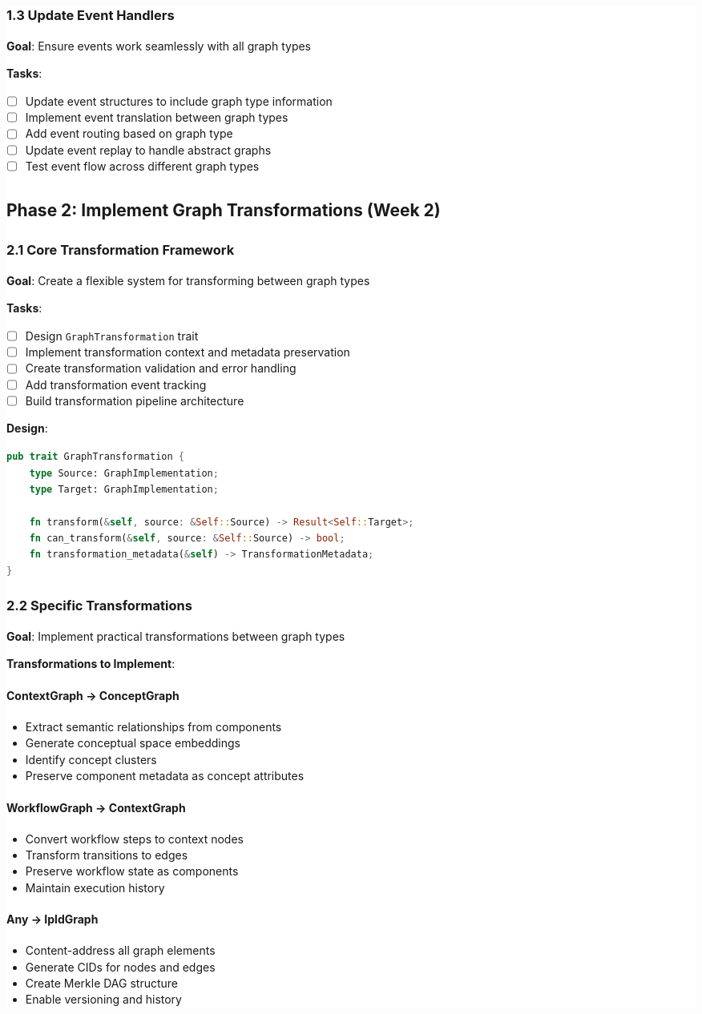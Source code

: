 ### 1.3 Update Event Handlers
**Goal**: Ensure events work seamlessly with all graph types

**Tasks**:
- [ ] Update event structures to include graph type information
- [ ] Implement event translation between graph types
- [ ] Add event routing based on graph type
- [ ] Update event replay to handle abstract graphs
- [ ] Test event flow across different graph types

## Phase 2: Implement Graph Transformations (Week 2)

### 2.1 Core Transformation Framework
**Goal**: Create a flexible system for transforming between graph types

**Tasks**:
- [ ] Design `GraphTransformation` trait
- [ ] Implement transformation context and metadata preservation
- [ ] Create transformation validation and error handling
- [ ] Add transformation event tracking
- [ ] Build transformation pipeline architecture

**Design**:
```rust
pub trait GraphTransformation {
    type Source: GraphImplementation;
    type Target: GraphImplementation;
    
    fn transform(&self, source: &Self::Source) -> Result<Self::Target>;
    fn can_transform(&self, source: &Self::Source) -> bool;
    fn transformation_metadata(&self) -> TransformationMetadata;
}
```

### 2.2 Specific Transformations
**Goal**: Implement practical transformations between graph types

**Transformations to Implement**:

#### ContextGraph → ConceptGraph
- Extract semantic relationships from components
- Generate conceptual space embeddings
- Identify concept clusters
- Preserve component metadata as concept attributes

#### WorkflowGraph → ContextGraph
- Convert workflow steps to context nodes
- Transform transitions to edges
- Preserve workflow state as components
- Maintain execution history

#### Any → IpldGraph
- Content-address all graph elements
- Generate CIDs for nodes and edges
- Create Merkle DAG structure
- Enable versioning and history
